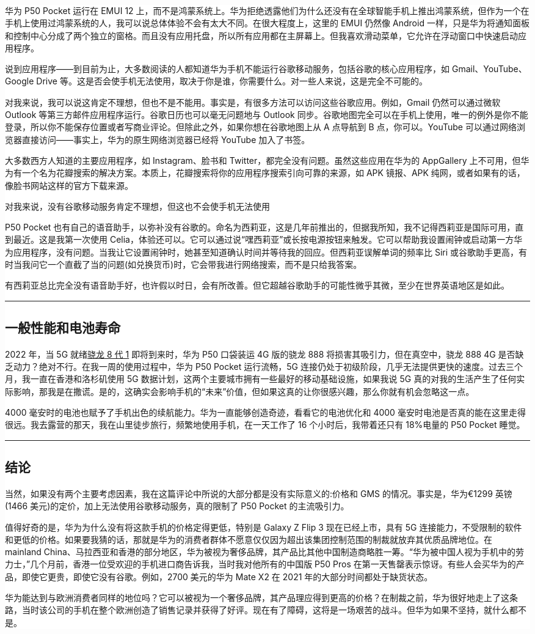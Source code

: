 华为 P50 Pocket 运行在 EMUI 12 上，而不是鸿蒙系统上。华为拒绝透露他们为什么还没有在全球智能手机上推出鸿蒙系统，但作为一个在手机上使用过鸿蒙系统的人，我可以说总体体验不会有太大不同。在很大程度上，这里的 EMUI 仍然像 Android 一样，只是华为将通知面板和控制中心分成了两个独立的窗格。而且没有应用托盘，所以所有应用都在主屏幕上。但我喜欢滑动菜单，它允许在浮动窗口中快速启动应用程序。

说到应用程序——到目前为止，大多数阅读的人都知道华为手机不能运行谷歌移动服务，包括谷歌的核心应用程序，如 Gmail、YouTube、Google Drive 等。这是否会使手机无法使用，取决于你是谁，你需要什么。对一些人来说，这是完全不可能的。

对我来说，我可以说这肯定不理想，但也不是不能用。事实是，有很多方法可以访问这些谷歌应用。例如，Gmail 仍然可以通过微软 Outlook 等第三方邮件应用程序运行。谷歌日历也可以毫无问题地与 Outlook 同步。谷歌地图完全可以在手机上使用，唯一的例外是你不能登录，所以你不能保存位置或者写商业评论。但除此之外，如果你想在谷歌地图上从 A 点导航到 B 点，你可以。YouTube 可以通过网络浏览器直接访问——事实上，华为的原生网络浏览器已经将 YouTube 加入了书签。

大多数西方人知道的主要应用程序，如 Instagram、脸书和 Twitter，都完全没有问题。虽然这些应用在华为的 AppGallery 上不可用，但华为有一个名为花瓣搜索的解决方案。本质上，花瓣搜索将你的应用程序搜索引向可靠的来源，如 APK 镜报、APK 纯网，或者如果有的话，像脸书网站这样的官方下载来源。

对我来说，没有谷歌移动服务肯定不理想，但这也不会使手机无法使用

P50 Pocket 也有自己的语音助手，以弥补没有谷歌的。命名为西莉亚，这是几年前推出的，但据我所知，我不记得西莉亚是国际可用，直到最近。这是我第一次使用 Celia，体验还可以。它可以通过说“嘿西莉亚”或长按电源按钮来触发。它可以帮助我设置闹钟或启动第一方华为应用程序，没有问题。当我让它设置闹钟时，她甚至知道确认时间并等待我的回应。但西莉亚误解单词的频率比 Siri 或谷歌助手更高，有时当我问它一个直截了当的问题(如兑换货币)时，它会带我进行网络搜索，而不是只给我答案。

有西莉亚总比完全没有语音助手好，也许假以时日，会有所改善。但它超越谷歌助手的可能性微乎其微，至少在世界英语地区是如此。

* * *

## 一般性能和电池寿命

2022 年，当 5G 就绪[骁龙 8 代 1](https://www.xda-developers.com/qualcomm-snapdragon-8-gen-1/) 即将到来时，华为 P50 口袋装运 4G 版的骁龙 888 将损害其吸引力，但在真空中，骁龙 888 4G 是否缺乏动力？绝对不行。在我一周的使用过程中，华为 P50 Pocket 运行流畅，5G 连接仍处于初级阶段，几乎无法提供更快的速度。过去三个月，我一直在香港和洛杉矶使用 5G 数据计划，这两个主要城市拥有一些最好的移动基础设施，如果我说 5G 真的对我的生活产生了任何实际影响，那我是在撒谎。是的，这确实会影响手机的“未来”价值，但如果这真的让你很感兴趣，那么你就有机会忽略这一点。

4000 毫安时的电池也赋予了手机出色的续航能力。华为一直能够创造奇迹，看看它的电池优化和 4000 毫安时电池是否真的能在这里走得很远。我去露营的那天，我在山里徒步旅行，频繁地使用手机，在一天工作了 16 个小时后，我带着还只有 18%电量的 P50 Pocket 睡觉。

* * *

## 结论

当然，如果没有两个主要考虑因素，我在这篇评论中所说的大部分都是没有实际意义的:价格和 GMS 的情况。事实是，华为€1299 英镑(1466 美元)的定价，加上无法使用谷歌移动服务，真的限制了 P50 Pocket 的主流吸引力。

值得好奇的是，华为为什么没有将这款手机的价格定得更低，特别是 Galaxy Z Flip 3 现在已经上市，具有 5G 连接能力，不受限制的软件和更低的价格。如果要我猜的话，那就是华为的消费者群体不愿意仅仅因为超出该集团控制范围的制裁就放弃其优质品牌地位。在 mainland China、马拉西亚和香港的部分地区，华为被视为奢侈品牌，其产品比其他中国制造商略胜一筹。“华为被中国人视为手机中的劳力士，”几个月前，香港一位受欢迎的手机进口商告诉我，当时我对他所有的中国版 P50 Pros 在第一天售罄表示惊讶。有些人会买华为的产品，即使它更贵，即使它没有谷歌。例如，2700 美元的华为 Mate X2 在 2021 年的大部分时间都处于缺货状态。

华为能达到与欧洲消费者同样的地位吗？它可以被视为一个奢侈品牌，其产品理应得到更高的价格？在制裁之前，华为很好地走上了这条路，当时该公司的手机在整个欧洲创造了销售记录并获得了好评。现在有了障碍，这将是一场艰苦的战斗。但华为如果不坚持，就什么都不是。

